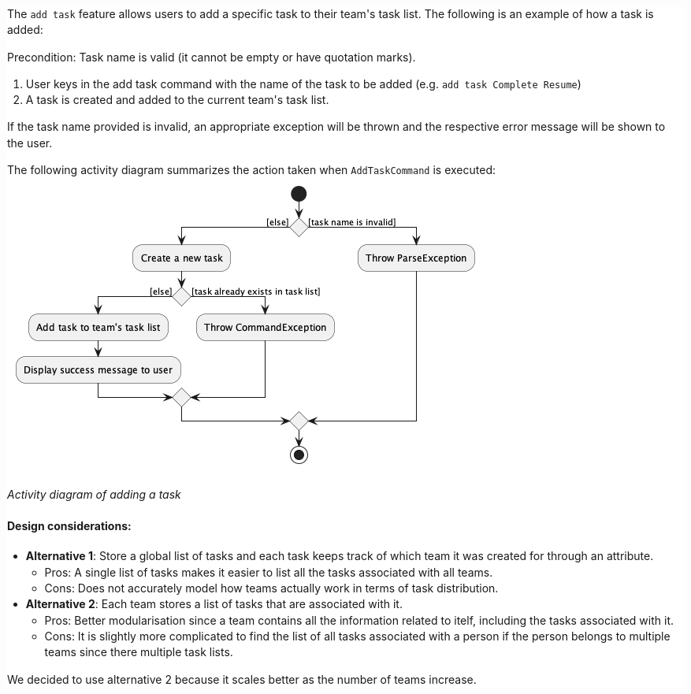 The `add task` feature allows users to add a specific task to their team's task list. The following is an example of how
a task is added:

Precondition: Task name is valid (it cannot be empty or have quotation marks).

1. User keys in the add task command with the name of the task to be added (e.g. `add task Complete Resume`)
2. A task is created and added to the current team's task list.

If the task name provided is invalid, an appropriate exception will be thrown and the respective error message will be
shown to the user.

The following activity diagram summarizes the action taken when `AddTaskCommand` is executed:
![AddTaskActivityDiagram](images/AddTaskActivityDiagram.png)

_Activity diagram of adding a task_

#### Design considerations:

- **Alternative 1**: Store a global list of tasks and each task keeps track of which team it was created for through an
  attribute.
    - Pros: A single list of tasks makes it easier to list all the tasks associated with all teams.
    - Cons: Does not accurately model how teams actually work in terms of task distribution.
- **Alternative 2**: Each team stores a list of tasks that are associated with it.
    - Pros: Better modularisation since a team contains all the information related to itelf, including the tasks
      associated with it.
    - Cons: It is slightly more complicated to find the list of all tasks associated with a person if the person belongs
      to multiple teams since there multiple task lists.

We decided to use alternative 2 because it scales better as the number of teams increase.
